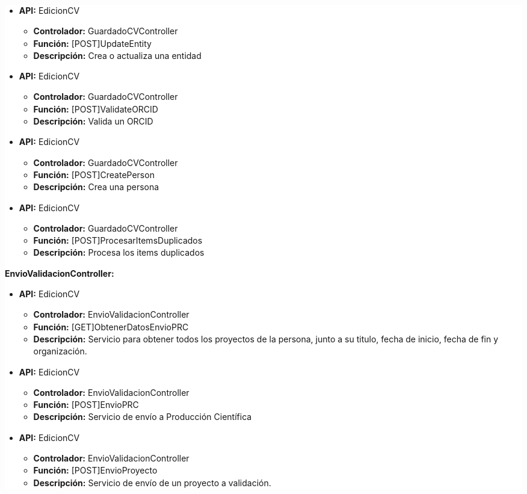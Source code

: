 - **API:** EdicionCV
    - **Controlador:** GuardadoCVController
    - **Función:** [POST]UpdateEntity
    - **Descripción:** Crea o actualiza una entidad

- **API:** EdicionCV
    - **Controlador:** GuardadoCVController
    - **Función:** [POST]ValidateORCID
    - **Descripción:** Valida un ORCID

- **API:** EdicionCV
    - **Controlador:** GuardadoCVController
    - **Función:** [POST]CreatePerson
    - **Descripción:** Crea una persona

- **API:** EdicionCV
    - **Controlador:** GuardadoCVController
    - **Función:** [POST]ProcesarItemsDuplicados
    - **Descripción:** Procesa los items duplicados

**EnvioValidacionController:**
- **API:** EdicionCV
    - **Controlador:** EnvioValidacionController
    - **Función:** [GET]ObtenerDatosEnvioPRC
    - **Descripción:** Servicio para obtener todos los proyectos de la persona, junto a su titulo, fecha de inicio, fecha de fin y organización.

- **API:** EdicionCV
    - **Controlador:** EnvioValidacionController
    - **Función:** [POST]EnvioPRC
    - **Descripción:** Servicio de envío a Producción Científica

- **API:** EdicionCV
    - **Controlador:** EnvioValidacionController
    - **Función:** [POST]EnvioProyecto
    - **Descripción:** Servicio de envío de un proyecto a validación.
